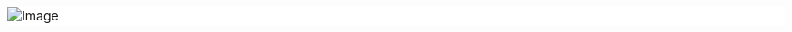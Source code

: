 ![Image](https://prod-files-secure.s3.us-west-2.amazonaws.com/3acbc979-3f43-48f4-8683-229c6104ec76/ae04007e-9564-4dd2-9976-8a24cf9ca089/%EC%8A%A4%ED%81%AC%EB%A6%B0%EC%83%B7_2025-05-19_145441.png?X-Amz-Algorithm=AWS4-HMAC-SHA256&X-Amz-Content-Sha256=UNSIGNED-PAYLOAD&X-Amz-Credential=ASIAZI2LB466VTFEUTR6%2F20250810%2Fus-west-2%2Fs3%2Faws4_request&X-Amz-Date=20250810T113444Z&X-Amz-Expires=3600&X-Amz-Security-Token=IQoJb3JpZ2luX2VjEJv%2F%2F%2F%2F%2F%2F%2F%2F%2F%2FwEaCXVzLXdlc3QtMiJGMEQCIGewTvVYy9vnr7j%2BwxE0EJv%2BGGwRnPu8H70ZDK48ViReAiARw08peJGWB6kUVPD2p74utraKc9YaUDavaPnmzKSk%2ByqIBAjU%2F%2F%2F%2F%2F%2F%2F%2F%2F%2F8BEAAaDDYzNzQyMzE4MzgwNSIM9%2BkYAhBDdPfIOHReKtwDpAHeHFBsYNP4z6ORklqT%2B8%2F%2BQnkhRtsPUpQtv87FVaYnO0H5objT6KQPV119KV6NVi%2FrLZPQS%2FmRV%2FS28ZhQCJJyKZlCWueSpT1kDX2lMt0gXecc6o%2BNyrDFV9yUiE6qWX18S3D4pW5CQ4hH5zbN2MYrV6ySrx%2FUXJFypNWFMYLSp%2FgpULlJuw1YJ7LlUeffzG6D7QzF0PeJvly02e0RKrAAOKropZYwXgZLE8PVvf2trq53LVlS7emPnRUvwtdi4u2vT5dDxly4EOZBY8f9hXhpqUmOS7ZkvqsFre%2FVuv0XpGGGz2kNKmkwD8vTFNydyqv804X1EX5OylfTe6LXlGSxLOIy1%2BD0y67Epa3YyaiclLn2%2BrV9ZBd9pCEWcSpXZeWJcLEuuDCPW3iev9bFjf2EiBZQOf90Dg55WlTOTiXUWjTs31yf3LCuW0ADBN2oSLi4FAHuN9ABhCHJ6DjXCy%2Bj9m7II8ZmInYqXfozbxIImi%2B0bQUeL0fEH6MT4V%2F8QSGFq7p5snrhInSvU78lycgMO40zskIgst184Il52eCjeeV2Tn4su%2FJjPNf1EXFHK76ljKtXUD918r0ASbOCwjrCjAarfQP9UQnZOcCs%2Bj0MFGe7BH0eQjFyS4Yw8P7hxAY6pgGPem%2FQd2VoBfgieMyeKpSd2XHTlZQOpo263g0w7V5zbrOVxIDnJFdhJ3fb31By3owC4i9jiKjdYPynxF0S6LO8lsVAp79OcVQKqiO0P3646NUNuyjeU1eDeRI9SWP2C3%2BHEF0L8tvqmyqIKJCu5dJDfjVfPCT7vb8srB%2BsKWVBjvOMr8qDGvq16mIawm5uvUwxXSTxeAeAhdP9PG1h3t1Pb44yEHzm&X-Amz-Signature=71108dc8162e8fd4ada2d0b0604ead16f1c4ae35d5f9f32409f49e1458a9728c&X-Amz-SignedHeaders=host&x-amz-checksum-mode=ENABLED&x-id=GetObject)
